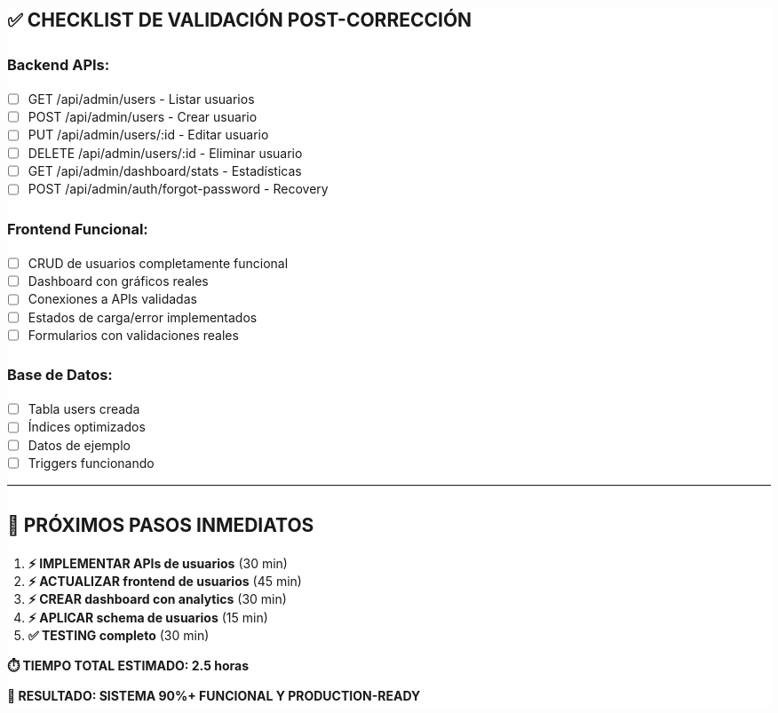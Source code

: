 
## ✅ **CHECKLIST DE VALIDACIÓN POST-CORRECCIÓN**

### **Backend APIs:**
- [ ] GET /api/admin/users - Listar usuarios
- [ ] POST /api/admin/users - Crear usuario  
- [ ] PUT /api/admin/users/:id - Editar usuario
- [ ] DELETE /api/admin/users/:id - Eliminar usuario
- [ ] GET /api/admin/dashboard/stats - Estadísticas
- [ ] POST /api/admin/auth/forgot-password - Recovery

### **Frontend Funcional:**
- [ ] CRUD de usuarios completamente funcional
- [ ] Dashboard con gráficos reales
- [ ] Conexiones a APIs validadas
- [ ] Estados de carga/error implementados
- [ ] Formularios con validaciones reales

### **Base de Datos:**
- [ ] Tabla users creada
- [ ] Índices optimizados
- [ ] Datos de ejemplo
- [ ] Triggers funcionando

---

## 🔧 **PRÓXIMOS PASOS INMEDIATOS**

1. **⚡ IMPLEMENTAR APIs de usuarios** (30 min)
2. **⚡ ACTUALIZAR frontend de usuarios** (45 min)  
3. **⚡ CREAR dashboard con analytics** (30 min)
4. **⚡ APLICAR schema de usuarios** (15 min)
5. **✅ TESTING completo** (30 min)

**⏱️ TIEMPO TOTAL ESTIMADO: 2.5 horas**

**🎯 RESULTADO: SISTEMA 90%+ FUNCIONAL Y PRODUCTION-READY**